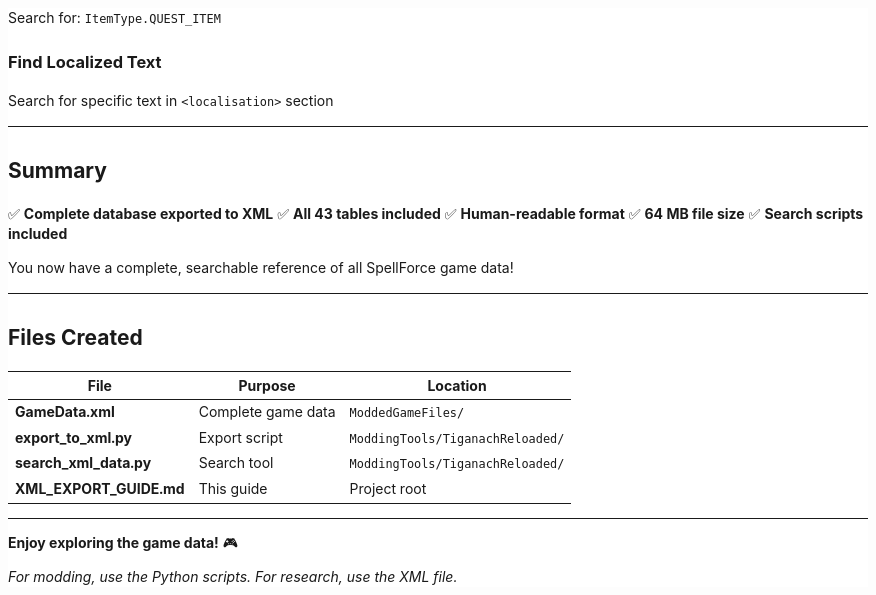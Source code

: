 Search for: `ItemType.QUEST_ITEM`

### Find Localized Text

Search for specific text in `<localisation>` section

---

## Summary

✅ **Complete database exported to XML**
✅ **All 43 tables included**
✅ **Human-readable format**
✅ **64 MB file size**
✅ **Search scripts included**

You now have a complete, searchable reference of all SpellForce game data!

---

## Files Created

| File | Purpose | Location |
|------|---------|----------|
| **GameData.xml** | Complete game data | `ModdedGameFiles/` |
| **export_to_xml.py** | Export script | `ModdingTools/TiganachReloaded/` |
| **search_xml_data.py** | Search tool | `ModdingTools/TiganachReloaded/` |
| **XML_EXPORT_GUIDE.md** | This guide | Project root |

---

**Enjoy exploring the game data!** 🎮

*For modding, use the Python scripts. For research, use the XML file.*
